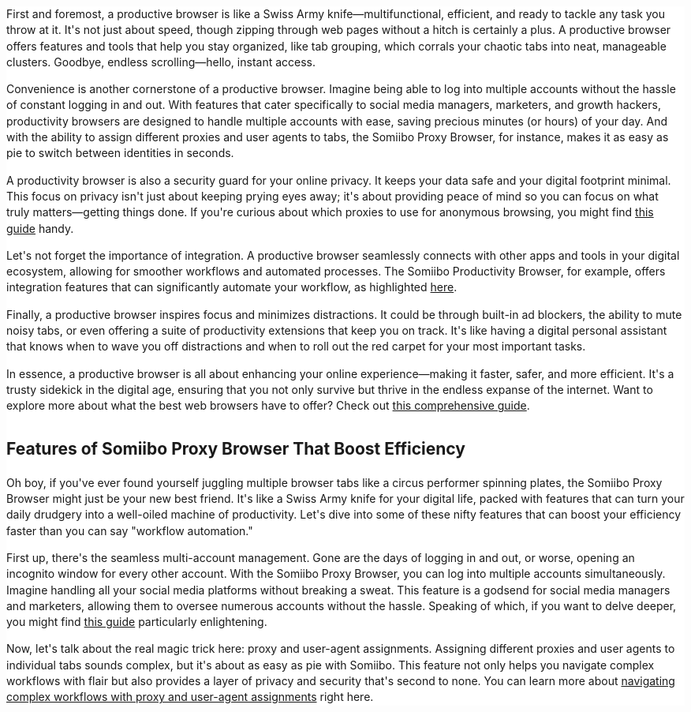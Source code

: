 First and foremost, a productive browser is like a Swiss Army knife—multifunctional, efficient, and ready to tackle any task you throw at it. It's not just about speed, though zipping through web pages without a hitch is certainly a plus. A productive browser offers features and tools that help you stay organized, like tab grouping, which corrals your chaotic tabs into neat, manageable clusters. Goodbye, endless scrolling—hello, instant access.

Convenience is another cornerstone of a productive browser. Imagine being able to log into multiple accounts without the hassle of constant logging in and out. With features that cater specifically to social media managers, marketers, and growth hackers, productivity browsers are designed to handle multiple accounts with ease, saving precious minutes (or hours) of your day. And with the ability to assign different proxies and user agents to tabs, the Somiibo Proxy Browser, for instance, makes it as easy as pie to switch between identities in seconds.

A productivity browser is also a security guard for your online privacy. It keeps your data safe and your digital footprint minimal. This focus on privacy isn't just about keeping prying eyes away; it's about providing peace of mind so you can focus on what truly matters—getting things done. If you're curious about which proxies to use for anonymous browsing, you might find [this guide](https://www.howtogeek.com/659857/the-best-proxies-to-use-for-browsing-the-web-anonymously/) handy.



Let's not forget the importance of integration. A productive browser seamlessly connects with other apps and tools in your digital ecosystem, allowing for smoother workflows and automated processes. The Somiibo Productivity Browser, for example, offers integration features that can significantly automate your workflow, as highlighted [here](https://productivitybrowser.com/blog/how-to-automate-your-workflow-with-the-somiibo-productivity-browser).

Finally, a productive browser inspires focus and minimizes distractions. It could be through built-in ad blockers, the ability to mute noisy tabs, or even offering a suite of productivity extensions that keep you on track. It's like having a digital personal assistant that knows when to wave you off distractions and when to roll out the red carpet for your most important tasks.

In essence, a productive browser is all about enhancing your online experience—making it faster, safer, and more efficient. It's a trusty sidekick in the digital age, ensuring that you not only survive but thrive in the endless expanse of the internet. Want to explore more about what the best web browsers have to offer? Check out [this comprehensive guide](https://www.pcmag.com/picks/the-best-web-browsers).

## Features of Somiibo Proxy Browser That Boost Efficiency

Oh boy, if you've ever found yourself juggling multiple browser tabs like a circus performer spinning plates, the Somiibo Proxy Browser might just be your new best friend. It's like a Swiss Army knife for your digital life, packed with features that can turn your daily drudgery into a well-oiled machine of productivity. Let's dive into some of these nifty features that can boost your efficiency faster than you can say "workflow automation."

First up, there's the seamless multi-account management. Gone are the days of logging in and out, or worse, opening an incognito window for every other account. With the Somiibo Proxy Browser, you can log into multiple accounts simultaneously. Imagine handling all your social media platforms without breaking a sweat. This feature is a godsend for social media managers and marketers, allowing them to oversee numerous accounts without the hassle. Speaking of which, if you want to delve deeper, you might find [this guide](https://productivitybrowser.com/blog/how-can-social-media-managers-benefit-from-multi-account-sign-in) particularly enlightening.

Now, let's talk about the real magic trick here: proxy and user-agent assignments. Assigning different proxies and user agents to individual tabs sounds complex, but it's about as easy as pie with Somiibo. This feature not only helps you navigate complex workflows with flair but also provides a layer of privacy and security that's second to none. You can learn more about [navigating complex workflows with proxy and user-agent assignments](https://productivitybrowser.com/blog/navigating-complex-workflows-the-role-of-proxy-and-user-agent-assignments) right here.
